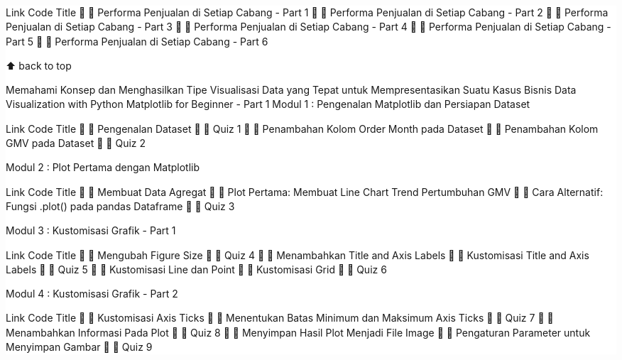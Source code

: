 Link	Code	Title
🔗	📜	Performa Penjualan di Setiap Cabang - Part 1
🔗	📜	Performa Penjualan di Setiap Cabang - Part 2
🔗	📜	Performa Penjualan di Setiap Cabang - Part 3
🔗	📜	Performa Penjualan di Setiap Cabang - Part 4
🔗	📜	Performa Penjualan di Setiap Cabang - Part 5
🔗	📜	Performa Penjualan di Setiap Cabang - Part 6


⬆ back to top




Memahami Konsep dan Menghasilkan Tipe Visualisasi Data yang Tepat untuk Mempresentasikan Suatu Kasus Bisnis
Data Visualization with Python Matplotlib for Beginner - Part 1
Modul 1 : Pengenalan Matplotlib dan Persiapan Dataset

Link	Code	Title
🔗	📜	Pengenalan Dataset
🔗	📜	Quiz 1
🔗	📜	Penambahan Kolom Order Month pada Dataset
🔗	📜	Penambahan Kolom GMV pada Dataset
🔗	📜	Quiz 2

Modul 2 : Plot Pertama dengan Matplotlib

Link	Code	Title
🔗	📜	Membuat Data Agregat
🔗	📜	Plot Pertama: Membuat Line Chart Trend Pertumbuhan GMV
🔗	📜	Cara Alternatif: Fungsi .plot() pada pandas Dataframe
🔗	📜	Quiz 3

Modul 3 : Kustomisasi Grafik - Part 1

Link	Code	Title
🔗	📜	Mengubah Figure Size
🔗	📜	Quiz 4
🔗	📜	Menambahkan Title and Axis Labels
🔗	📜	Kustomisasi Title and Axis Labels
🔗	📜	Quiz 5
🔗	📜	Kustomisasi Line dan Point
🔗	📜	Kustomisasi Grid
🔗	📜	Quiz 6

Modul 4 : Kustomisasi Grafik - Part 2

Link	Code	Title
🔗	📜	Kustomisasi Axis Ticks
🔗	📜	Menentukan Batas Minimum dan Maksimum Axis Ticks
🔗	📜	Quiz 7
🔗	📜	Menambahkan Informasi Pada Plot
🔗	📜	Quiz 8
🔗	📜	Menyimpan Hasil Plot Menjadi File Image
🔗	📜	Pengaturan Parameter untuk Menyimpan Gambar
🔗	📜	Quiz 9
